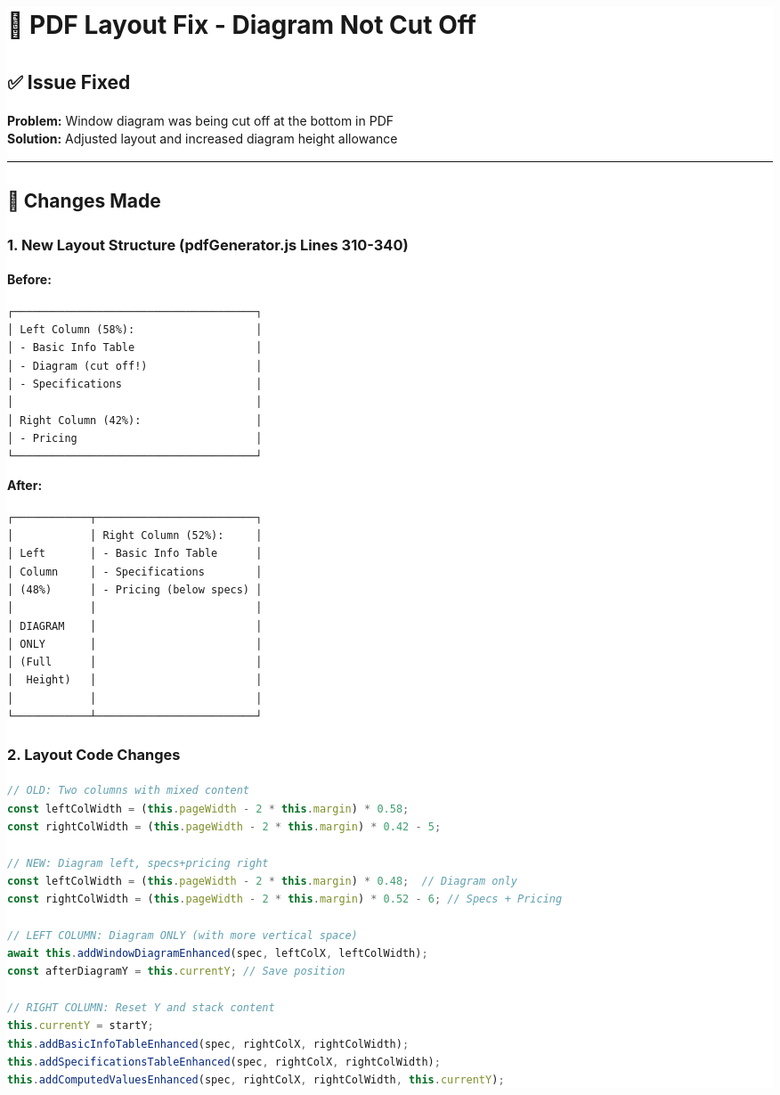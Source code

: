# 📐 PDF Layout Fix - Diagram Not Cut Off

## ✅ Issue Fixed

**Problem:** Window diagram was being cut off at the bottom in PDF  
**Solution:** Adjusted layout and increased diagram height allowance

---

## 🔧 Changes Made

### 1. **New Layout Structure** (pdfGenerator.js Lines 310-340)

**Before:**
```
┌──────────────────────────────────────┐
│ Left Column (58%):                   │
│ - Basic Info Table                   │
│ - Diagram (cut off!)                 │
│ - Specifications                     │
│                                      │
│ Right Column (42%):                  │
│ - Pricing                            │
└──────────────────────────────────────┘
```

**After:**
```
┌────────────┬─────────────────────────┐
│            │ Right Column (52%):     │
│ Left       │ - Basic Info Table      │
│ Column     │ - Specifications        │
│ (48%)      │ - Pricing (below specs) │
│            │                         │
│ DIAGRAM    │                         │
│ ONLY       │                         │
│ (Full      │                         │
│  Height)   │                         │
│            │                         │
└────────────┴─────────────────────────┘
```

### 2. **Layout Code Changes**

```javascript
// OLD: Two columns with mixed content
const leftColWidth = (this.pageWidth - 2 * this.margin) * 0.58;
const rightColWidth = (this.pageWidth - 2 * this.margin) * 0.42 - 5;

// NEW: Diagram left, specs+pricing right
const leftColWidth = (this.pageWidth - 2 * this.margin) * 0.48;  // Diagram only
const rightColWidth = (this.pageWidth - 2 * this.margin) * 0.52 - 6; // Specs + Pricing

// LEFT COLUMN: Diagram ONLY (with more vertical space)
await this.addWindowDiagramEnhanced(spec, leftColX, leftColWidth);
const afterDiagramY = this.currentY; // Save position

// RIGHT COLUMN: Reset Y and stack content
this.currentY = startY;
this.addBasicInfoTableEnhanced(spec, rightColX, rightColWidth);
this.addSpecificationsTableEnhanced(spec, rightColX, rightColWidth);
this.addComputedValuesEnhanced(spec, rightColX, rightColWidth, this.currentY);
```